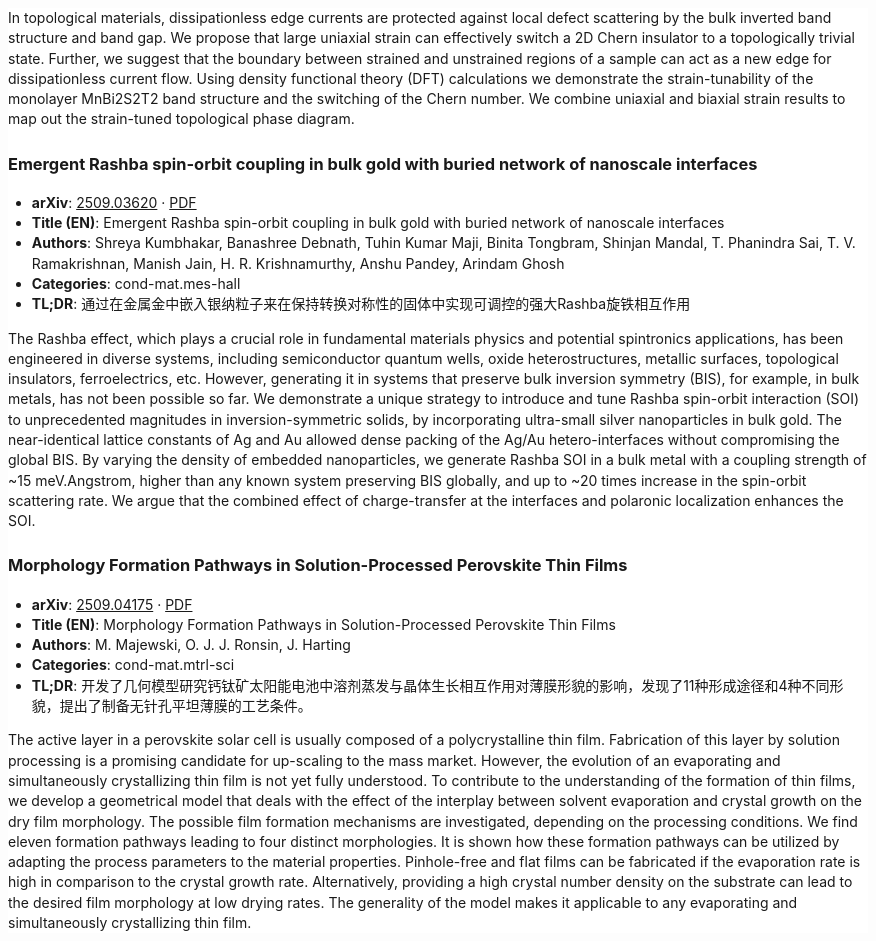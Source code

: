 In topological materials, dissipationless edge currents are protected against
local defect scattering by the bulk inverted band structure and band gap. We
propose that large uniaxial strain can effectively switch a 2D Chern insulator
to a topologically trivial state. Further, we suggest that the boundary between
strained and unstrained regions of a sample can act as a new edge for
dissipationless current flow. Using density functional theory (DFT)
calculations we demonstrate the strain-tunability of the monolayer MnBi2S2T2
band structure and the switching of the Chern number. We combine uniaxial and
biaxial strain results to map out the strain-tuned topological phase diagram.

### Emergent Rashba spin-orbit coupling in bulk gold with buried network of nanoscale interfaces
- **arXiv**: [2509.03620](https://arxiv.org/abs/2509.03620)  ·  [PDF](https://arxiv.org/pdf/2509.03620.pdf)
- **Title (EN)**: Emergent Rashba spin-orbit coupling in bulk gold with buried network of nanoscale interfaces
- **Authors**: Shreya Kumbhakar, Banashree Debnath, Tuhin Kumar Maji, Binita Tongbram, Shinjan Mandal, T. Phanindra Sai, T. V. Ramakrishnan, Manish Jain, H. R. Krishnamurthy, Anshu Pandey, Arindam Ghosh
- **Categories**: cond-mat.mes-hall
- **TL;DR**: 通过在金属金中嵌入银纳粒子来在保持转换对称性的固体中实现可调控的强大Rashba旋铁相互作用

The Rashba effect, which plays a crucial role in fundamental materials
physics and potential spintronics applications, has been engineered in diverse
systems, including semiconductor quantum wells, oxide heterostructures,
metallic surfaces, topological insulators, ferroelectrics, etc. However,
generating it in systems that preserve bulk inversion symmetry (BIS), for
example, in bulk metals, has not been possible so far. We demonstrate a unique
strategy to introduce and tune Rashba spin-orbit interaction (SOI) to
unprecedented magnitudes in inversion-symmetric solids, by incorporating
ultra-small silver nanoparticles in bulk gold. The near-identical lattice
constants of Ag and Au allowed dense packing of the Ag/Au hetero-interfaces
without compromising the global BIS. By varying the density of embedded
nanoparticles, we generate Rashba SOI in a bulk metal with a coupling strength
of ~15 meV.Angstrom, higher than any known system preserving BIS globally, and
up to ~20 times increase in the spin-orbit scattering rate. We argue that the
combined effect of charge-transfer at the interfaces and polaronic localization
enhances the SOI.

### Morphology Formation Pathways in Solution-Processed Perovskite Thin Films
- **arXiv**: [2509.04175](https://arxiv.org/abs/2509.04175)  ·  [PDF](https://arxiv.org/pdf/2509.04175.pdf)
- **Title (EN)**: Morphology Formation Pathways in Solution-Processed Perovskite Thin Films
- **Authors**: M. Majewski, O. J. J. Ronsin, J. Harting
- **Categories**: cond-mat.mtrl-sci
- **TL;DR**: 开发了几何模型研究钙钛矿太阳能电池中溶剂蒸发与晶体生长相互作用对薄膜形貌的影响，发现了11种形成途径和4种不同形貌，提出了制备无针孔平坦薄膜的工艺条件。

The active layer in a perovskite solar cell is usually composed of a
polycrystalline thin film. Fabrication of this layer by solution processing is
a promising candidate for up-scaling to the mass market. However, the evolution
of an evaporating and simultaneously crystallizing thin film is not yet fully
understood. To contribute to the understanding of the formation of thin films,
we develop a geometrical model that deals with the effect of the interplay
between solvent evaporation and crystal growth on the dry film morphology. The
possible film formation mechanisms are investigated, depending on the
processing conditions. We find eleven formation pathways leading to four
distinct morphologies. It is shown how these formation pathways can be utilized
by adapting the process parameters to the material properties. Pinhole-free and
flat films can be fabricated if the evaporation rate is high in comparison to
the crystal growth rate. Alternatively, providing a high crystal number density
on the substrate can lead to the desired film morphology at low drying rates.
The generality of the model makes it applicable to any evaporating and
simultaneously crystallizing thin film.